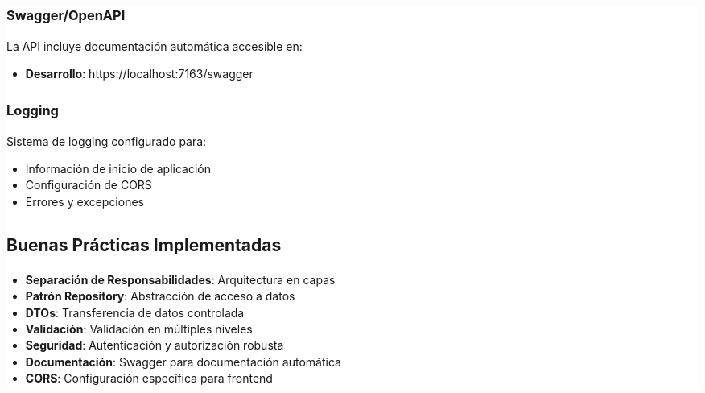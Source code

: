 ### Swagger/OpenAPI

La API incluye documentación automática accesible en:
- **Desarrollo**: https://localhost:7163/swagger

### Logging

Sistema de logging configurado para:
- Información de inicio de aplicación
- Configuración de CORS
- Errores y excepciones

## Buenas Prácticas Implementadas

- **Separación de Responsabilidades**: Arquitectura en capas
- **Patrón Repository**: Abstracción de acceso a datos
- **DTOs**: Transferencia de datos controlada
- **Validación**: Validación en múltiples niveles
- **Seguridad**: Autenticación y autorización robusta
- **Documentación**: Swagger para documentación automática
- **CORS**: Configuración específica para frontend